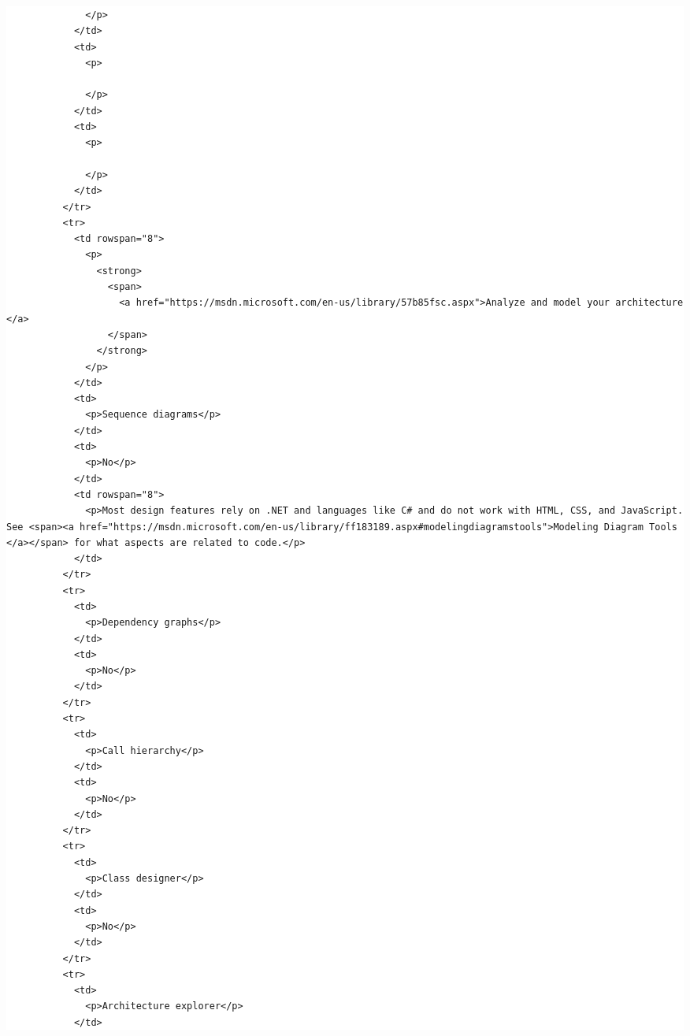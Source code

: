                   </p>
                </td>
                <td>
                  <p>

                  </p>
                </td>
                <td>
                  <p>

                  </p>
                </td>
              </tr>
              <tr>
                <td rowspan="8">
                  <p>
                    <strong>
                      <span>
                        <a href="https://msdn.microsoft.com/en-us/library/57b85fsc.aspx">Analyze and model your architecture</a>
                      </span>
                    </strong>
                  </p>
                </td>
                <td>
                  <p>Sequence diagrams</p>
                </td>
                <td>
                  <p>No</p>
                </td>
                <td rowspan="8">
                  <p>Most design features rely on .NET and languages like C# and do not work with HTML, CSS, and JavaScript. See <span><a href="https://msdn.microsoft.com/en-us/library/ff183189.aspx#modelingdiagramstools">Modeling Diagram Tools</a></span> for what aspects are related to code.</p>
                </td>
              </tr>
              <tr>
                <td>
                  <p>Dependency graphs</p>
                </td>
                <td>
                  <p>No</p>
                </td>
              </tr>
              <tr>
                <td>
                  <p>Call hierarchy</p>
                </td>
                <td>
                  <p>No</p>
                </td>
              </tr>
              <tr>
                <td>
                  <p>Class designer</p>
                </td>
                <td>
                  <p>No</p>
                </td>
              </tr>
              <tr>
                <td>
                  <p>Architecture explorer</p>
                </td>